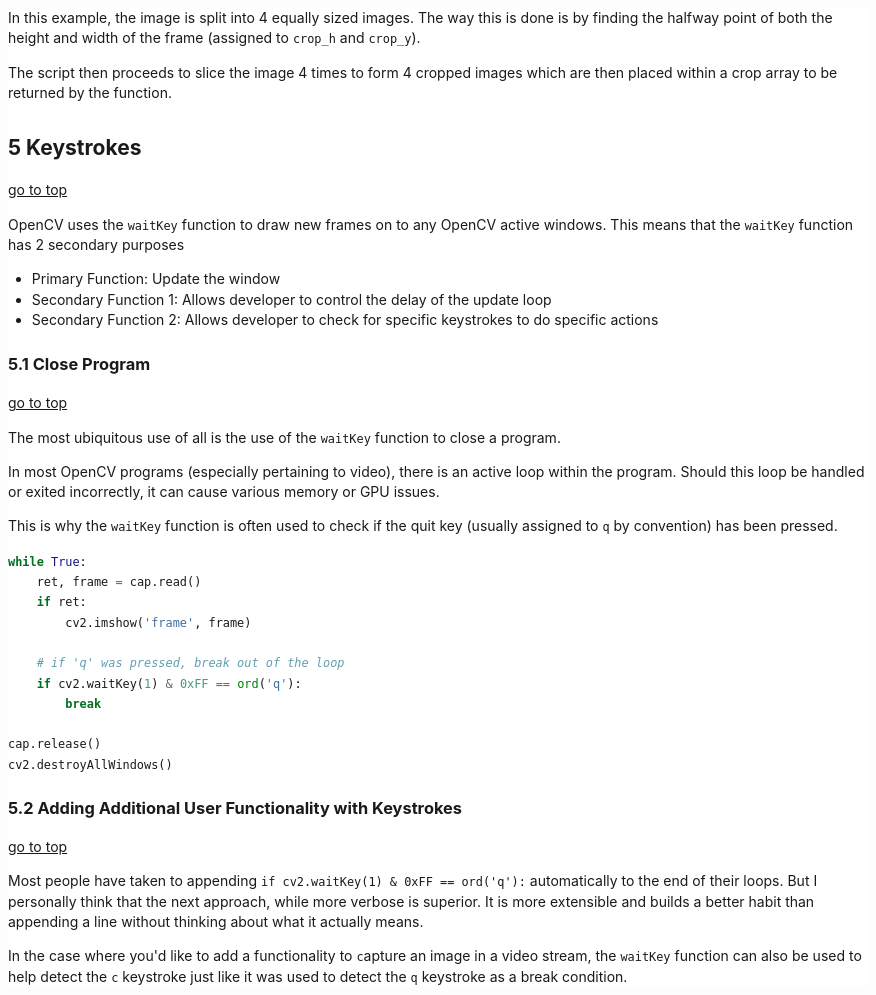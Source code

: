 In this example, the image is split into 4 equally sized images. The way this is done is by finding the halfway point of both the height and width of the frame (assigned to `crop_h` and `crop_y`).

The script then proceeds to slice the image 4 times to form 4 cropped images which are then placed within a crop array to be returned by the function.

## 5 Keystrokes <a name="5"></a>

[go to top](#top)

OpenCV uses the `waitKey` function to draw new frames on to any OpenCV active windows. This means that the `waitKey` function has 2 secondary purposes

- Primary Function: Update the window 
- Secondary Function 1: Allows developer to control the delay of the update loop
- Secondary Function 2: Allows developer to check for specific keystrokes to do specific actions

### 5.1 Close Program <a name="5.1"></a>

[go to top](#top)

The most ubiquitous use of all is the use of the `waitKey` function to close a program.

In most OpenCV programs (especially pertaining to video), there is an active loop within the program. Should this loop be handled or exited incorrectly, it can cause various memory or GPU issues. 

This is why the `waitKey` function is often used to check if the quit key (usually assigned to `q` by convention) has been pressed.

```python
while True:
    ret, frame = cap.read()
    if ret:
        cv2.imshow('frame', frame)
    
    # if 'q' was pressed, break out of the loop
    if cv2.waitKey(1) & 0xFF == ord('q'):
        break
        
cap.release()
cv2.destroyAllWindows()
```

### 5.2 Adding Additional User Functionality with Keystrokes <a name="5.2"></a>

[go to top](#top)

Most people have taken to appending `if cv2.waitKey(1) & 0xFF == ord('q'):` automatically to the end of their loops. But I personally think that the next approach, while more verbose is superior. It is more extensible and builds a better habit than appending a line without thinking about what it actually means.

In the case where you'd like to add a functionality to `c`apture an image in a video stream, the `waitKey` function can also be used to help detect the `c` keystroke just like it was used to detect the `q` keystroke as a break condition.
